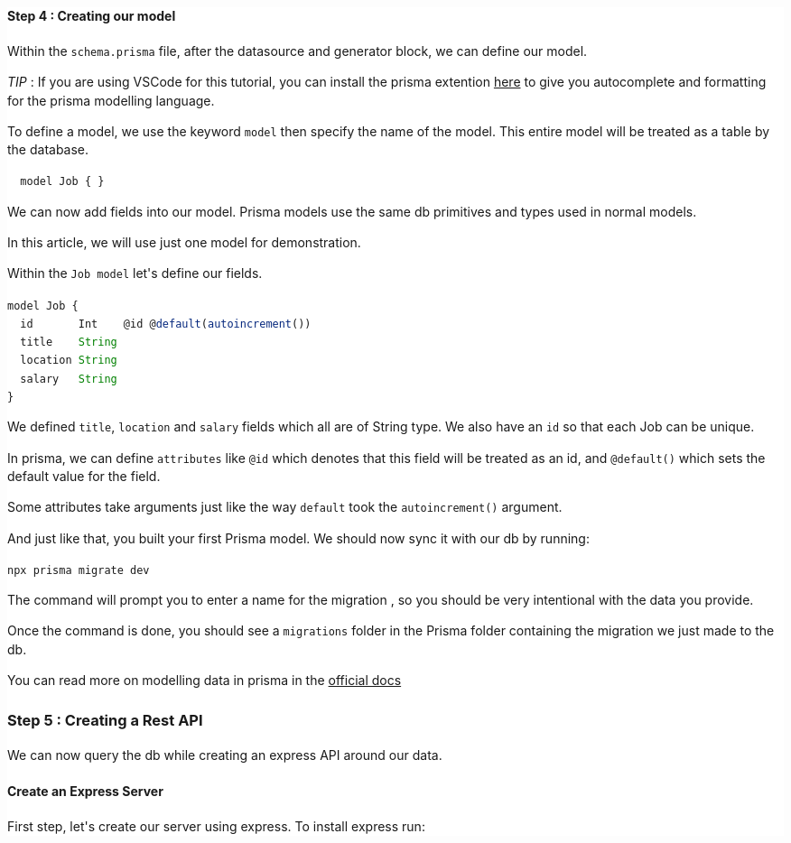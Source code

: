 #### Step 4 : Creating our model
Within the `schema.prisma` file, after the datasource and generator block, we can define our model.

_TIP_ : If you are using VSCode for this tutorial, you can install the prisma extention [here](https://marketplace.visualstudio.com/items?itemName=Prisma.prisma) to give you autocomplete and formatting for the prisma modelling language.

To define a model, we use the keyword `model` then specify the name of the model. This entire model will be treated as a table by the database.

```js
  model Job { }
```

We can now add fields into our model. Prisma models use the same db primitives and types used in normal models.

In this article, we will use just one model for demonstration.

Within the `Job model` let's define our fields.

```js
model Job {
  id       Int    @id @default(autoincrement())
  title    String
  location String
  salary   String
}
```

We defined `title`, `location` and `salary` fields which all are of String type. We also have an `id` so that each Job can be unique.

In prisma, we can define `attributes` like `@id` which denotes that this field will be treated as an id, and `@default()` which sets the default value for the field.

Some attributes take arguments just like the way `default` took the `autoincrement()` argument.

And just like that, you built your first Prisma model. We should now sync it with our db by running:

```console
npx prisma migrate dev
```

The command will prompt you to enter a name for the migration , so you should be very intentional with the data you provide.

Once the command is done, you should see a `migrations` folder in the Prisma folder containing the migration we just made to the db.

You can read more on modelling data in prisma in the [official docs](https://www.prisma.io/docs/concepts/components/prisma-schema/data-model)

### Step 5 : Creating a Rest API
We can now query the db while creating an express API around our data.

#### Create an Express Server
First step, let's create our server using express. To install express run:
